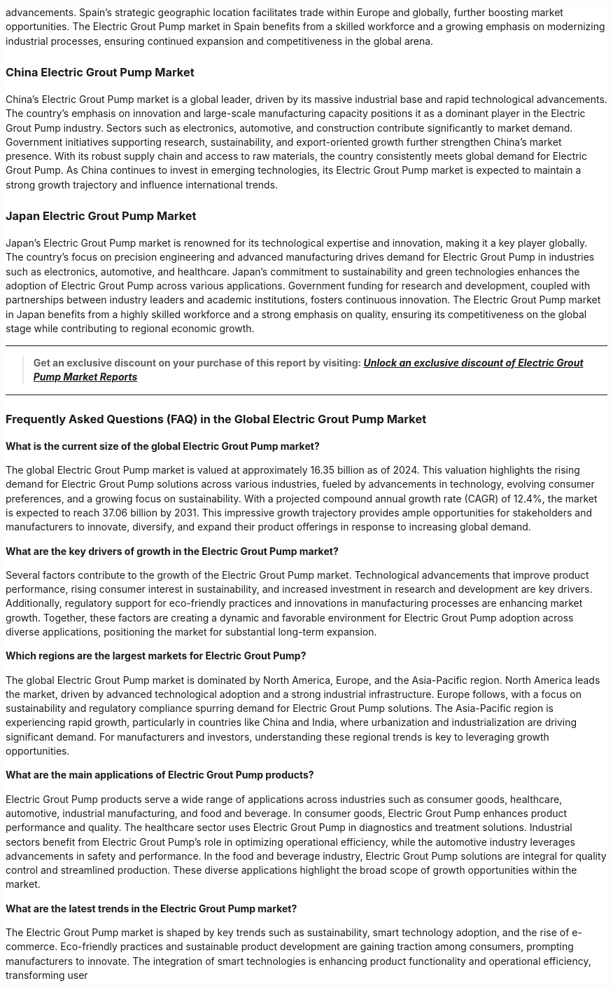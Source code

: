 advancements. Spain&rsquo;s strategic geographic location facilitates trade within Europe and globally, further boosting market opportunities. The Electric Grout Pump market in Spain benefits from a skilled workforce and a growing emphasis on modernizing industrial processes, ensuring continued expansion and competitiveness in the global arena.</p><h3>China Electric Grout Pump Market</h3><p>China&rsquo;s Electric Grout Pump market is a global leader, driven by its massive industrial base and rapid technological advancements. The country&rsquo;s emphasis on innovation and large-scale manufacturing capacity positions it as a dominant player in the Electric Grout Pump industry. Sectors such as electronics, automotive, and construction contribute significantly to market demand. Government initiatives supporting research, sustainability, and export-oriented growth further strengthen China&rsquo;s market presence. With its robust supply chain and access to raw materials, the country consistently meets global demand for Electric Grout Pump. As China continues to invest in emerging technologies, its Electric Grout Pump market is expected to maintain a strong growth trajectory and influence international trends.</p><h3>Japan Electric Grout Pump Market</h3><p>Japan&rsquo;s Electric Grout Pump market is renowned for its technological expertise and innovation, making it a key player globally. The country&rsquo;s focus on precision engineering and advanced manufacturing drives demand for Electric Grout Pump in industries such as electronics, automotive, and healthcare. Japan&rsquo;s commitment to sustainability and green technologies enhances the adoption of Electric Grout Pump across various applications. Government funding for research and development, coupled with partnerships between industry leaders and academic institutions, fosters continuous innovation. The Electric Grout Pump market in Japan benefits from a highly skilled workforce and a strong emphasis on quality, ensuring its competitiveness on the global stage while contributing to regional economic growth.</p><hr /><blockquote><p><strong>Get an exclusive discount on your purchase of this report by visiting: <em><a href="://marketresearchpulse.com/ask-for-discount/49328?utm_source=Github&amp;utm_medium=021">Unlock an exclusive discount of Electric Grout Pump Market Reports</a></em>&nbsp;</strong></p></blockquote><hr /><h3>Frequently Asked Questions (FAQ) in the Global Electric Grout Pump Market</h3><p><strong>What is the current size of the global Electric Grout Pump market?</strong></p><p>The global Electric Grout Pump market is valued at approximately 16.35 billion as of 2024. This valuation highlights the rising demand for Electric Grout Pump solutions across various industries, fueled by advancements in technology, evolving consumer preferences, and a growing focus on sustainability. With a projected compound annual growth rate (CAGR) of 12.4%, the market is expected to reach 37.06 billion by 2031. This impressive growth trajectory provides ample opportunities for stakeholders and manufacturers to innovate, diversify, and expand their product offerings in response to increasing global demand.</p><p><strong>What are the key drivers of growth in the Electric Grout Pump market?</strong></p><p>Several factors contribute to the growth of the Electric Grout Pump market. Technological advancements that improve product performance, rising consumer interest in sustainability, and increased investment in research and development are key drivers. Additionally, regulatory support for eco-friendly practices and innovations in manufacturing processes are enhancing market growth. Together, these factors are creating a dynamic and favorable environment for Electric Grout Pump adoption across diverse applications, positioning the market for substantial long-term expansion.</p><p><strong>Which regions are the largest markets for Electric Grout Pump?</strong></p><p>The global Electric Grout Pump market is dominated by North America, Europe, and the Asia-Pacific region. North America leads the market, driven by advanced technological adoption and a strong industrial infrastructure. Europe follows, with a focus on sustainability and regulatory compliance spurring demand for Electric Grout Pump solutions. The Asia-Pacific region is experiencing rapid growth, particularly in countries like China and India, where urbanization and industrialization are driving significant demand. For manufacturers and investors, understanding these regional trends is key to leveraging growth opportunities.</p><p><strong>What are the main applications of Electric Grout Pump products?</strong></p><p>Electric Grout Pump products serve a wide range of applications across industries such as consumer goods, healthcare, automotive, industrial manufacturing, and food and beverage. In consumer goods, Electric Grout Pump enhances product performance and quality. The healthcare sector uses Electric Grout Pump in diagnostics and treatment solutions. Industrial sectors benefit from Electric Grout Pump&rsquo;s role in optimizing operational efficiency, while the automotive industry leverages advancements in safety and performance. In the food and beverage industry, Electric Grout Pump solutions are integral for quality control and streamlined production. These diverse applications highlight the broad scope of growth opportunities within the market.</p><p><strong>What are the latest trends in the Electric Grout Pump market?</strong></p><p>The Electric Grout Pump market is shaped by key trends such as sustainability, smart technology adoption, and the rise of e-commerce. Eco-friendly practices and sustainable product development are gaining traction among consumers, prompting manufacturers to innovate. The integration of smart technologies is enhancing product functionality and operational efficiency, transforming user